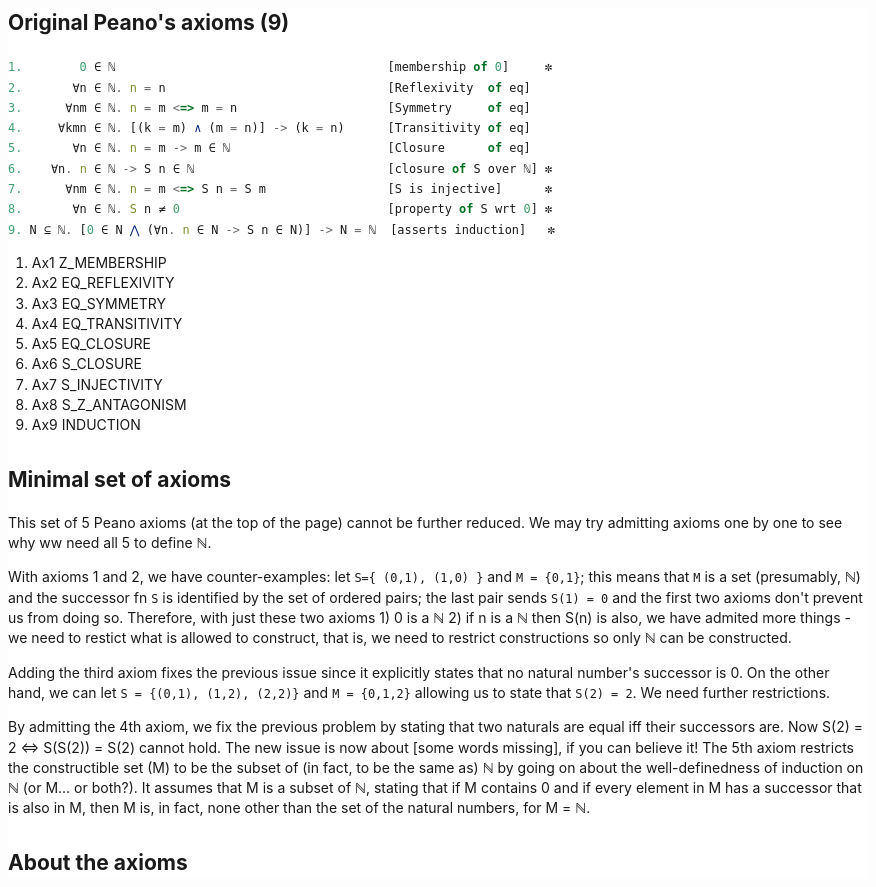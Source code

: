 

## Original Peano's axioms (9)

```js
1.        0 ∈ ℕ                                      [membership of 0]     ✼
2.       ∀n ∈ ℕ. n = n                               [Reflexivity  of eq]
3.      ∀nm ∈ ℕ. n = m <=> m = n                     [Symmetry     of eq]
4.     ∀kmn ∈ ℕ. [(k = m) ∧ (m = n)] -> (k = n)      [Transitivity of eq]
5.       ∀n ∈ ℕ. n = m -> m ∈ ℕ                      [Closure      of eq]
6.    ∀n. n ∈ ℕ -> S n ∈ ℕ                           [closure of S over ℕ] ✼
7.      ∀nm ∈ ℕ. n = m <=> S n = S m                 [S is injective]      ✼
8.       ∀n ∈ ℕ. S n ≠ 0                             [property of S wrt 0] ✼
9. N ⊆ ℕ. [0 ∈ N ⋀ (∀n. n ∈ N -> S n ∈ N)] -> N = ℕ  [asserts induction]   ✼
```

1. Ax1 Z_MEMBERSHIP
2. Ax2 EQ_REFLEXIVITY
3. Ax3 EQ_SYMMETRY
4. Ax4 EQ_TRANSITIVITY
5. Ax5 EQ_CLOSURE
6. Ax6 S_CLOSURE
7. Ax7 S_INJECTIVITY
8. Ax8 S_Z_ANTAGONISM
9. Ax9 INDUCTION


## Minimal set of axioms

This set of 5 Peano axioms (at the top of the page) cannot be further reduced. We may try admitting axioms one by one to see why ww need all 5 to define ℕ.

With axioms 1 and 2, we have counter-examples: let `S={ (0,1), (1,0) }` and `M = {0,1}`; this means that `M` is a set (presumably, ℕ) and the successor fn `S` is identified by the set of ordered pairs; the last pair sends `S(1) = 0` and the first two axioms don't prevent us from doing so. Therefore, with just these two axioms 1) 0 is a ℕ 2) if n is a ℕ then S(n) is also, we have admited more things - we need to restict what is allowed to construct, that is, we need to restrict constructions so only ℕ can be constructed.

Adding the third axiom fixes the previous issue since it explicitly states that no natural number's successor is 0. On the other hand, we can let `S = {(0,1), (1,2), (2,2)}` and `M = {0,1,2}` allowing us to state that `S(2) = 2`. We need further restrictions.

By admitting the 4th axiom, we fix the previous problem by stating that two naturals are equal iff their successors are. Now S(2) = 2 <=> S(S(2)) = S(2) cannot hold. The new issue is now about [some words missing], if you can believe it! The 5th axiom restricts the constructible set (M) to be the subset of (in fact, to be the same as) ℕ by going on about the well-definedness of induction on ℕ (or M... or both?). It assumes that M is a subset of ℕ, stating that if M contains 0 and if every element in M has a successor that is also in M, then M is, in fact, none other than the set of the natural numbers, for M = ℕ.


## About the axioms
